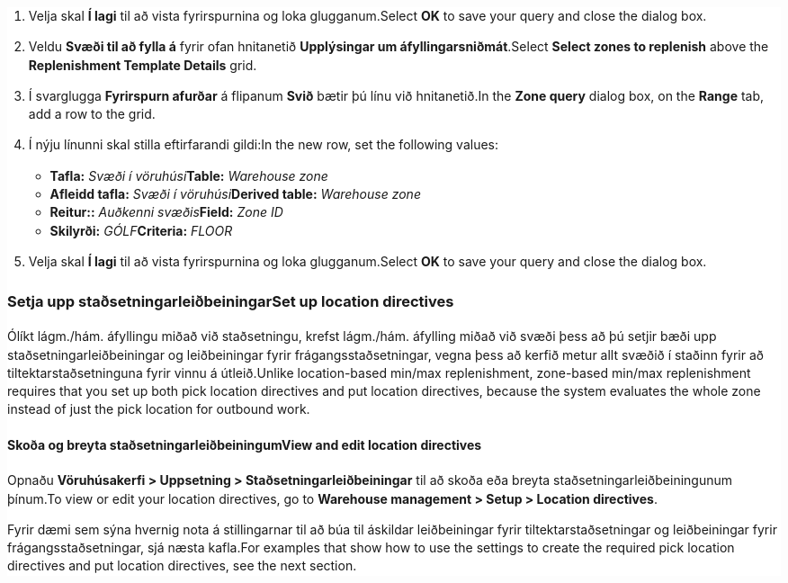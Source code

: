 1. <span data-ttu-id="e2b5a-194">Velja skal **Í lagi** til að vista fyrirspurnina og loka glugganum.</span><span class="sxs-lookup"><span data-stu-id="e2b5a-194">Select **OK** to save your query and close the dialog box.</span></span>
1. <span data-ttu-id="e2b5a-195">Veldu **Svæði til að fylla á** fyrir ofan hnitanetið **Upplýsingar um áfyllingarsniðmát**.</span><span class="sxs-lookup"><span data-stu-id="e2b5a-195">Select **Select zones to replenish** above the **Replenishment Template Details** grid.</span></span>
1. <span data-ttu-id="e2b5a-196">Í svarglugga **Fyrirspurn afurðar** á flipanum **Svið** bætir þú línu við hnitanetið.</span><span class="sxs-lookup"><span data-stu-id="e2b5a-196">In the **Zone query** dialog box, on the **Range** tab, add a row to the grid.</span></span>
1. <span data-ttu-id="e2b5a-197">Í nýju línunni skal stilla eftirfarandi gildi:</span><span class="sxs-lookup"><span data-stu-id="e2b5a-197">In the new row, set the following values:</span></span>

    - <span data-ttu-id="e2b5a-198">**Tafla:** _Svæði í vöruhúsi_</span><span class="sxs-lookup"><span data-stu-id="e2b5a-198">**Table:** _Warehouse zone_</span></span>
    - <span data-ttu-id="e2b5a-199">**Afleidd tafla:** _Svæði í vöruhúsi_</span><span class="sxs-lookup"><span data-stu-id="e2b5a-199">**Derived table:** _Warehouse zone_</span></span>
    - <span data-ttu-id="e2b5a-200">**Reitur::** _Auðkenni svæðis_</span><span class="sxs-lookup"><span data-stu-id="e2b5a-200">**Field:** _Zone ID_</span></span>
    - <span data-ttu-id="e2b5a-201">**Skilyrði:** _GÓLF_</span><span class="sxs-lookup"><span data-stu-id="e2b5a-201">**Criteria:** _FLOOR_</span></span>

1. <span data-ttu-id="e2b5a-202">Velja skal **Í lagi** til að vista fyrirspurnina og loka glugganum.</span><span class="sxs-lookup"><span data-stu-id="e2b5a-202">Select **OK** to save your query and close the dialog box.</span></span>

### <a name="set-up-location-directives"></a><span data-ttu-id="e2b5a-203">Setja upp staðsetningarleiðbeiningar</span><span class="sxs-lookup"><span data-stu-id="e2b5a-203">Set up location directives</span></span>

<span data-ttu-id="e2b5a-204">Ólíkt lágm./hám. áfyllingu miðað við staðsetningu, krefst lágm./hám. áfylling miðað við svæði þess að þú setjir bæði upp staðsetningarleiðbeiningar og leiðbeiningar fyrir frágangsstaðsetningar, vegna þess að kerfið metur allt svæðið í staðinn fyrir að tiltektarstaðsetninguna fyrir vinnu á útleið.</span><span class="sxs-lookup"><span data-stu-id="e2b5a-204">Unlike location-based min/max replenishment, zone-based min/max replenishment requires that you set up both pick location directives and put location directives, because the system evaluates the whole zone instead of just the pick location for outbound work.</span></span>

#### <a name="view-and-edit-location-directives"></a><span data-ttu-id="e2b5a-205">Skoða og breyta staðsetningarleiðbeiningum</span><span class="sxs-lookup"><span data-stu-id="e2b5a-205">View and edit location directives</span></span>

<span data-ttu-id="e2b5a-206">Opnaðu **Vöruhúsakerfi \> Uppsetning \> Staðsetningarleiðbeiningar** til að skoða eða breyta staðsetningarleiðbeiningunum þínum.</span><span class="sxs-lookup"><span data-stu-id="e2b5a-206">To view or edit your location directives, go to **Warehouse management \> Setup \> Location directives**.</span></span>

<span data-ttu-id="e2b5a-207">Fyrir dæmi sem sýna hvernig nota á stillingarnar til að búa til áskildar leiðbeiningar fyrir tiltektarstaðsetningar og leiðbeiningar fyrir frágangsstaðsetningar, sjá næsta kafla.</span><span class="sxs-lookup"><span data-stu-id="e2b5a-207">For examples that show how to use the settings to create the required pick location directives and put location directives, see the next section.</span></span>
